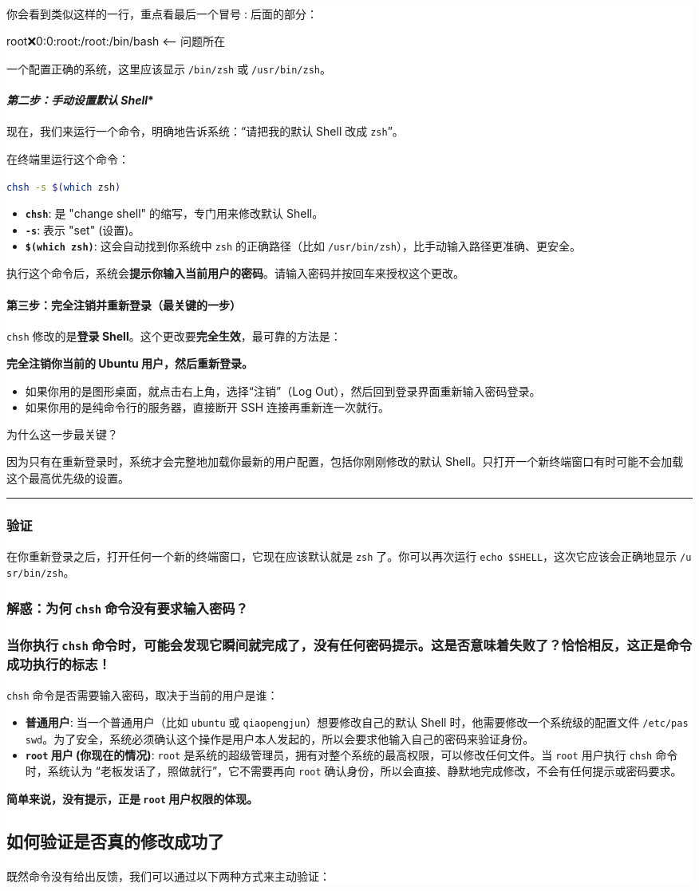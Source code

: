 你会看到类似这样的一行，重点看最后一个冒号 : 后面的部分：

root:x:0:0:root:/root:/bin/bash  <-- 问题所在

一个配置正确的系统，这里应该显示 `/bin/zsh` 或 `/usr/bin/zsh`。

#### *第二步：手动设置默认 Shell**

现在，我们来运行一个命令，明确地告诉系统：“请把我的默认 Shell 改成 `zsh`”。

在终端里运行这个命令：

```bash
chsh -s $(which zsh)
```

- **`chsh`**: 是 "change shell" 的缩写，专门用来修改默认 Shell。
- **`-s`**: 表示 "set" (设置)。
- **`$(which zsh)`**: 这会自动找到你系统中 `zsh` 的正确路径（比如 `/usr/bin/zsh`），比手动输入路径更准确、更安全。

执行这个命令后，系统会**提示你输入当前用户的密码**。请输入密码并按回车来授权这个更改。

#### **第三步：完全注销并重新登录（最关键的一步）**

`chsh` 修改的是**登录 Shell**。这个更改要**完全生效**，最可靠的方法是：

**完全注销你当前的 Ubuntu 用户，然后重新登录。**

- 如果你用的是图形桌面，就点击右上角，选择“注销”（Log Out），然后回到登录界面重新输入密码登录。
- 如果你用的是纯命令行的服务器，直接断开 SSH 连接再重新连一次就行。

为什么这一步最关键？

因为只有在重新登录时，系统才会完整地加载你最新的用户配置，包括你刚刚修改的默认 Shell。只打开一个新终端窗口有时可能不会加载这个最高优先级的设置。

------

### **验证**

在你重新登录之后，打开任何一个新的终端窗口，它现在应该默认就是 `zsh` 了。你可以再次运行 `echo $SHELL`，这次它应该会正确地显示 `/usr/bin/zsh`。

### 解惑：为何 `chsh` 命令没有要求输入密码？

### 当你执行 `chsh` 命令时，可能会发现它瞬间就完成了，没有任何密码提示。这是否意味着失败了？恰恰相反，**这正是命令成功执行的标志！**

`chsh` 命令是否需要输入密码，取决于当前的用户是谁：

- **普通用户**: 当一个普通用户（比如 `ubuntu` 或 `qiaopengjun`）想要修改自己的默认 Shell 时，他需要修改一个系统级的配置文件 `/etc/passwd`。为了安全，系统必须确认这个操作是用户本人发起的，所以会要求他输入自己的密码来验证身份。
- **`root` 用户 (你现在的情况)**: `root` 是系统的超级管理员，拥有对整个系统的最高权限，可以修改任何文件。当 `root` 用户执行 `chsh` 命令时，系统认为 “老板发话了，照做就行”，它不需要再向 `root` 确认身份，所以会直接、静默地完成修改，不会有任何提示或密码要求。

**简单来说，没有提示，正是 `root` 用户权限的体现。**

## 如何验证是否真的修改成功了

既然命令没有给出反馈，我们可以通过以下两种方式来主动验证：
